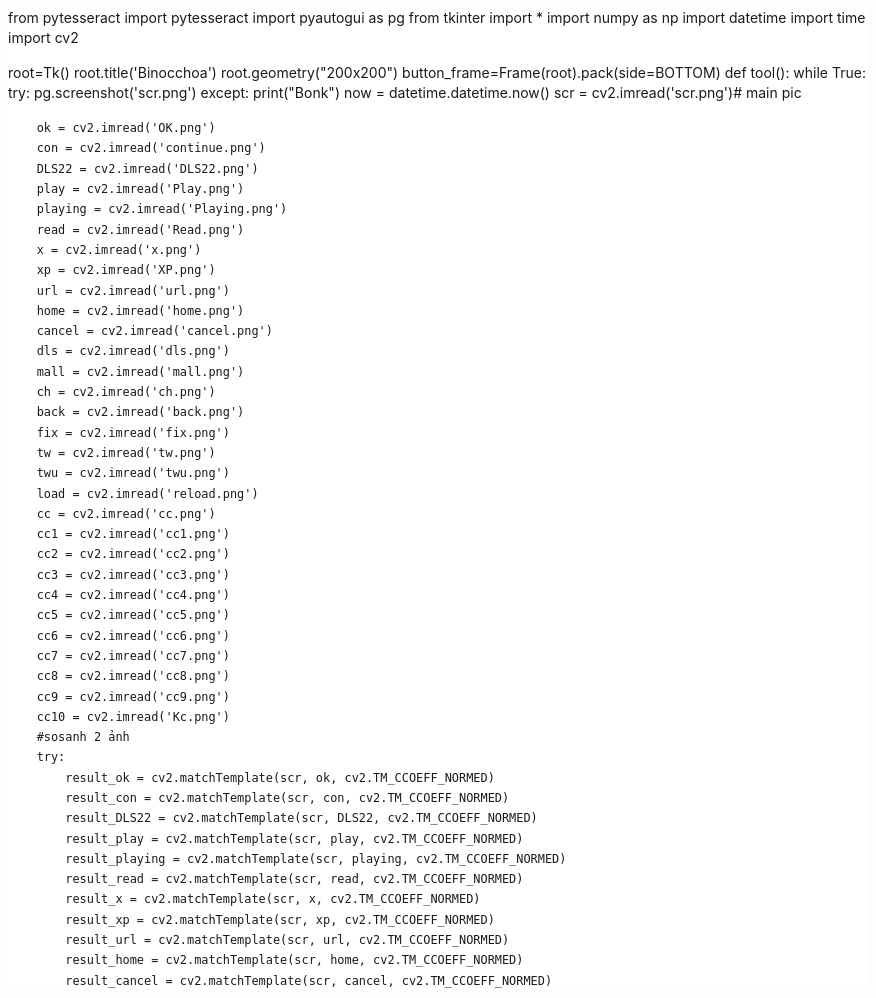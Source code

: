 from pytesseract import pytesseract
import pyautogui as pg
from tkinter import *
import numpy as np
import datetime
import time
import cv2

root=Tk()
root.title('Binocchoa')
root.geometry("200x200")
button_frame=Frame(root).pack(side=BOTTOM)
def tool():
	while True:
		try:
			pg.screenshot('scr.png')
		except:
			print("Bonk")
		now = datetime.datetime.now()
		scr = cv2.imread('scr.png')# main pic

		ok = cv2.imread('OK.png')
		con = cv2.imread('continue.png')
		DLS22 = cv2.imread('DLS22.png')
		play = cv2.imread('Play.png')
		playing = cv2.imread('Playing.png')
		read = cv2.imread('Read.png')
		x = cv2.imread('x.png')
		xp = cv2.imread('XP.png')
		url = cv2.imread('url.png')
		home = cv2.imread('home.png')
		cancel = cv2.imread('cancel.png')
		dls = cv2.imread('dls.png')
		mall = cv2.imread('mall.png')
		ch = cv2.imread('ch.png')
		back = cv2.imread('back.png')
		fix = cv2.imread('fix.png')
		tw = cv2.imread('tw.png')
		twu = cv2.imread('twu.png')
		load = cv2.imread('reload.png')
		cc = cv2.imread('cc.png')
		cc1 = cv2.imread('cc1.png')
		cc2 = cv2.imread('cc2.png')
		cc3 = cv2.imread('cc3.png')
		cc4 = cv2.imread('cc4.png')
		cc5 = cv2.imread('cc5.png')
		cc6 = cv2.imread('cc6.png')
		cc7 = cv2.imread('cc7.png')
		cc8 = cv2.imread('cc8.png')
		cc9 = cv2.imread('cc9.png')
		cc10 = cv2.imread('Kc.png')
		#sosanh 2 ảnh
		try:
			result_ok = cv2.matchTemplate(scr, ok, cv2.TM_CCOEFF_NORMED)
			result_con = cv2.matchTemplate(scr, con, cv2.TM_CCOEFF_NORMED)
			result_DLS22 = cv2.matchTemplate(scr, DLS22, cv2.TM_CCOEFF_NORMED)
			result_play = cv2.matchTemplate(scr, play, cv2.TM_CCOEFF_NORMED)
			result_playing = cv2.matchTemplate(scr, playing, cv2.TM_CCOEFF_NORMED)
			result_read = cv2.matchTemplate(scr, read, cv2.TM_CCOEFF_NORMED)
			result_x = cv2.matchTemplate(scr, x, cv2.TM_CCOEFF_NORMED)
			result_xp = cv2.matchTemplate(scr, xp, cv2.TM_CCOEFF_NORMED)
			result_url = cv2.matchTemplate(scr, url, cv2.TM_CCOEFF_NORMED)
			result_home = cv2.matchTemplate(scr, home, cv2.TM_CCOEFF_NORMED)
			result_cancel = cv2.matchTemplate(scr, cancel, cv2.TM_CCOEFF_NORMED)